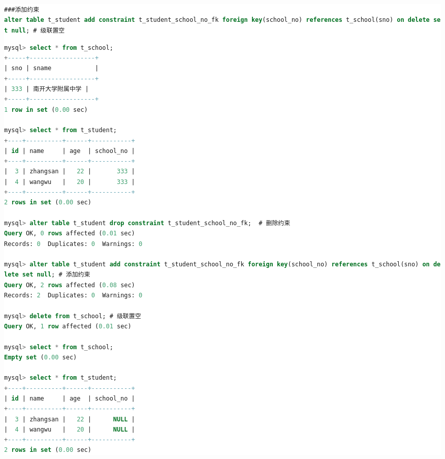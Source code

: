 ```sql [SQL]
###添加约束
alter table t_student add constraint t_student_school_no_fk foreign key(school_no) references t_school(sno) on delete set null; # 级联置空
```
```sql [SQL]
mysql> select * from t_school;
+-----+------------------+
| sno | sname            |
+-----+------------------+
| 333 | 南开大学附属中学 |
+-----+------------------+
1 row in set (0.00 sec)

mysql> select * from t_student;
+----+----------+------+-----------+
| id | name     | age  | school_no |
+----+----------+------+-----------+
|  3 | zhangsan |   22 |       333 |
|  4 | wangwu   |   20 |       333 |
+----+----------+------+-----------+
2 rows in set (0.00 sec)

mysql> alter table t_student drop constraint t_student_school_no_fk;  # 删除约束
Query OK, 0 rows affected (0.01 sec)
Records: 0  Duplicates: 0  Warnings: 0

mysql> alter table t_student add constraint t_student_school_no_fk foreign key(school_no) references t_school(sno) on delete set null; # 添加约束
Query OK, 2 rows affected (0.08 sec)
Records: 2  Duplicates: 0  Warnings: 0

mysql> delete from t_school; # 级联置空
Query OK, 1 row affected (0.01 sec)

mysql> select * from t_school;
Empty set (0.00 sec)

mysql> select * from t_student;
+----+----------+------+-----------+
| id | name     | age  | school_no |
+----+----------+------+-----------+
|  3 | zhangsan |   22 |      NULL |
|  4 | wangwu   |   20 |      NULL |
+----+----------+------+-----------+
2 rows in set (0.00 sec)
```